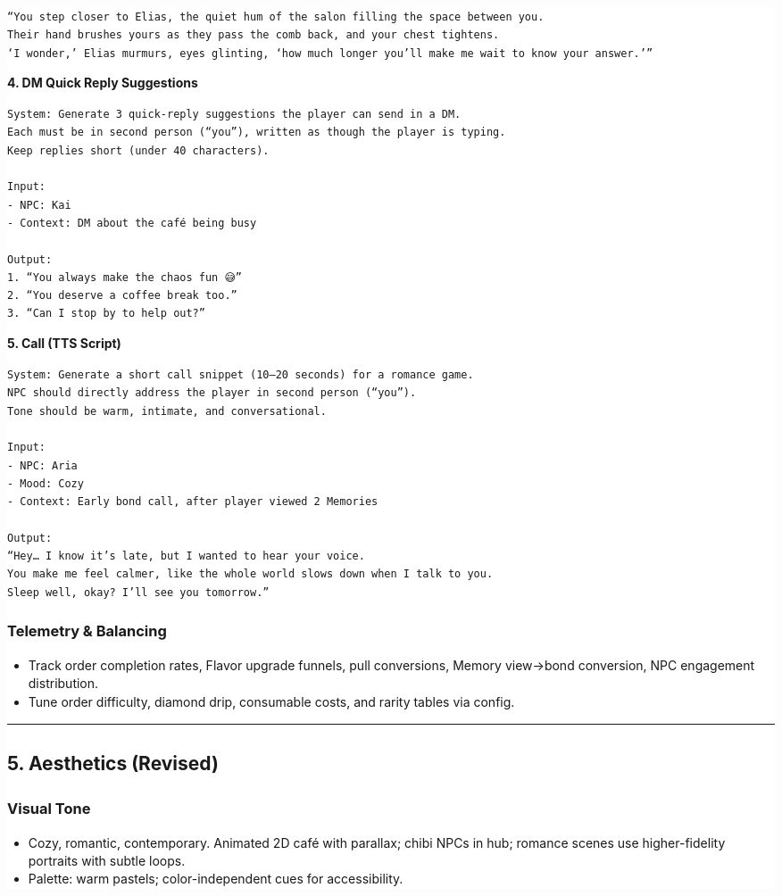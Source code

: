 ```
“You step closer to Elias, the quiet hum of the salon filling the space between you. 
Their hand brushes yours as they pass the comb back, and your chest tightens. 
‘I wonder,’ Elias murmurs, eyes glinting, ‘how much longer you’ll make me wait to know your answer.’”
```

**4. DM Quick Reply Suggestions**
```
System: Generate 3 quick-reply suggestions the player can send in a DM. 
Each must be in second person (“you”), written as though the player is typing. 
Keep replies short (under 40 characters). 

Input:
- NPC: Kai
- Context: DM about the café being busy

Output:
1. “You always make the chaos fun 😅”
2. “You deserve a coffee break too.”
3. “Can I stop by to help out?”
```

**5. Call (TTS Script)**
```
System: Generate a short call snippet (10–20 seconds) for a romance game. 
NPC should directly address the player in second person (“you”). 
Tone should be warm, intimate, and conversational.

Input:
- NPC: Aria
- Mood: Cozy
- Context: Early bond call, after player viewed 2 Memories

Output:
“Hey… I know it’s late, but I wanted to hear your voice. 
You make me feel calmer, like the whole world slows down when I talk to you. 
Sleep well, okay? I’ll see you tomorrow.”
```

### Telemetry & Balancing
- Track order completion rates, Flavor upgrade funnels, pull conversions, Memory view→bond conversion, NPC engagement distribution.
- Tune order difficulty, diamond drip, consumable costs, and rarity tables via config.

---

## 5. Aesthetics (Revised)

### Visual Tone
- Cozy, romantic, contemporary. Animated 2D café with parallax; chibi NPCs in hub; romance scenes use higher-fidelity portraits with subtle loops.
- Palette: warm pastels; color-independent cues for accessibility.

